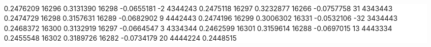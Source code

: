 <td style="text-align: right;">0.2476209</td>
<td style="text-align: right;">16296</td>
<td style="text-align: right;">0.3131390</td>
<td style="text-align: right;">16298</td>
<td style="text-align: right;">-0.0655181</td>
<td style="text-align: right;">-2</td>
</tr>
<tr class="odd">
<td style="text-align: left;">4344243</td>
<td style="text-align: right;">0.2475118</td>
<td style="text-align: right;">16297</td>
<td style="text-align: right;">0.3232877</td>
<td style="text-align: right;">16266</td>
<td style="text-align: right;">-0.0757758</td>
<td style="text-align: right;">31</td>
</tr>
<tr class="even">
<td style="text-align: left;">4343443</td>
<td style="text-align: right;">0.2474729</td>
<td style="text-align: right;">16298</td>
<td style="text-align: right;">0.3157631</td>
<td style="text-align: right;">16289</td>
<td style="text-align: right;">-0.0682902</td>
<td style="text-align: right;">9</td>
</tr>
<tr class="odd">
<td style="text-align: left;">4442443</td>
<td style="text-align: right;">0.2474196</td>
<td style="text-align: right;">16299</td>
<td style="text-align: right;">0.3006302</td>
<td style="text-align: right;">16331</td>
<td style="text-align: right;">-0.0532106</td>
<td style="text-align: right;">-32</td>
</tr>
<tr class="even">
<td style="text-align: left;">3434443</td>
<td style="text-align: right;">0.2468372</td>
<td style="text-align: right;">16300</td>
<td style="text-align: right;">0.3132919</td>
<td style="text-align: right;">16297</td>
<td style="text-align: right;">-0.0664547</td>
<td style="text-align: right;">3</td>
</tr>
<tr class="odd">
<td style="text-align: left;">4334344</td>
<td style="text-align: right;">0.2462599</td>
<td style="text-align: right;">16301</td>
<td style="text-align: right;">0.3159614</td>
<td style="text-align: right;">16288</td>
<td style="text-align: right;">-0.0697015</td>
<td style="text-align: right;">13</td>
</tr>
<tr class="even">
<td style="text-align: left;">4443334</td>
<td style="text-align: right;">0.2455548</td>
<td style="text-align: right;">16302</td>
<td style="text-align: right;">0.3189726</td>
<td style="text-align: right;">16282</td>
<td style="text-align: right;">-0.0734179</td>
<td style="text-align: right;">20</td>
</tr>
<tr class="odd">
<td style="text-align: left;">4444224</td>
<td style="text-align: right;">0.2448515</td>